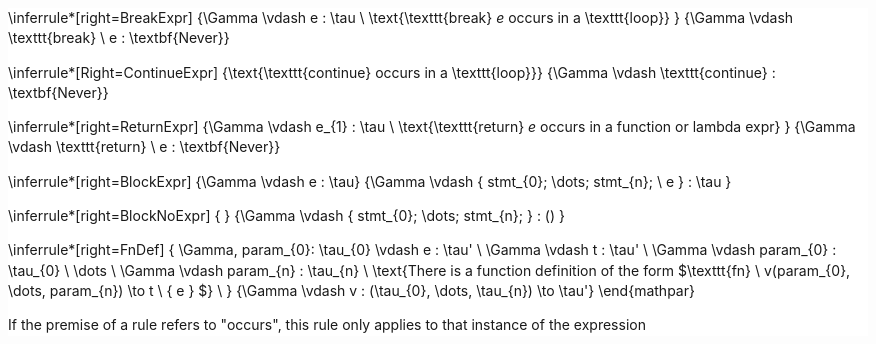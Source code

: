 \inferrule*[right=BreakExpr] 
{\Gamma \vdash e : \tau \\
 \text{\texttt{break} $e$ occurs in a \texttt{loop}}
}
{\Gamma \vdash \texttt{break} \ e : \textbf{Never}}

\inferrule*[Right=ContinueExpr] 
{\text{\texttt{continue} occurs in a \texttt{loop}}}
{\Gamma \vdash \texttt{continue} : \textbf{Never}}

\inferrule*[right=ReturnExpr] 
{\Gamma \vdash e_{1} : \tau \\
 \text{\texttt{return} $e$ occurs in a function or lambda expr}
}
{\Gamma \vdash \texttt{return} \ e : \textbf{Never}}

\inferrule*[right=BlockExpr] 
{\Gamma \vdash e : \tau}
{\Gamma \vdash \{ stmt_{0}; \dots; stmt_{n}; \ e \} : \tau }

\inferrule*[right=BlockNoExpr] 
{ }
{\Gamma \vdash \{ stmt_{0}; \dots; stmt_{n}; \} : () }

\inferrule*[right=FnDef] 
{
 \Gamma, param_{0}: \tau_{0} \vdash e : \tau' \\
 \Gamma \vdash t : \tau' \\
 \Gamma \vdash param_{0} : \tau_{0} \ \dots \ \Gamma \vdash param_{n} : \tau_{n} \\
 \text{There is a function definition of the form $\texttt{fn} \ v(param_{0}, \dots,
 param_{n}) \to t \  \{ e \} $} \\
 }
{\Gamma \vdash v : (\tau_{0}, \dots, \tau_{n}) \to \tau'}
\end{mathpar}

If the premise of a rule refers to "occurs", this rule only applies to that
instance of the expression